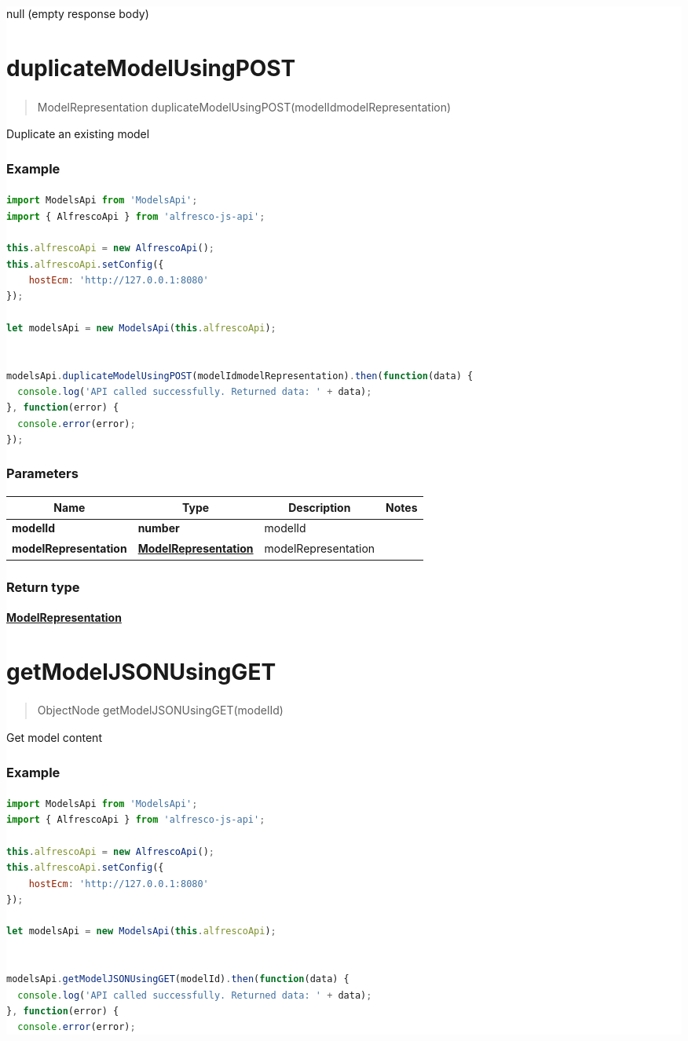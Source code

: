 null (empty response body)

<a name="duplicateModelUsingPOST"></a>
# **duplicateModelUsingPOST**
> ModelRepresentation duplicateModelUsingPOST(modelIdmodelRepresentation)

Duplicate an existing model

### Example
```javascript
import ModelsApi from 'ModelsApi';
import { AlfrescoApi } from 'alfresco-js-api';

this.alfrescoApi = new AlfrescoApi();
this.alfrescoApi.setConfig({
    hostEcm: 'http://127.0.0.1:8080'
});

let modelsApi = new ModelsApi(this.alfrescoApi);


modelsApi.duplicateModelUsingPOST(modelIdmodelRepresentation).then(function(data) {
  console.log('API called successfully. Returned data: ' + data);
}, function(error) {
  console.error(error);
});

```

### Parameters

Name | Type | Description  | Notes
------------- | ------------- | ------------- | -------------
 **modelId** | **number**| modelId | 
 **modelRepresentation** | [**ModelRepresentation**](ModelRepresentation.md)| modelRepresentation | 

### Return type

[**ModelRepresentation**](ModelRepresentation.md)

<a name="getModelJSONUsingGET"></a>
# **getModelJSONUsingGET**
> ObjectNode getModelJSONUsingGET(modelId)

Get model content

### Example
```javascript
import ModelsApi from 'ModelsApi';
import { AlfrescoApi } from 'alfresco-js-api';

this.alfrescoApi = new AlfrescoApi();
this.alfrescoApi.setConfig({
    hostEcm: 'http://127.0.0.1:8080'
});

let modelsApi = new ModelsApi(this.alfrescoApi);


modelsApi.getModelJSONUsingGET(modelId).then(function(data) {
  console.log('API called successfully. Returned data: ' + data);
}, function(error) {
  console.error(error);
```